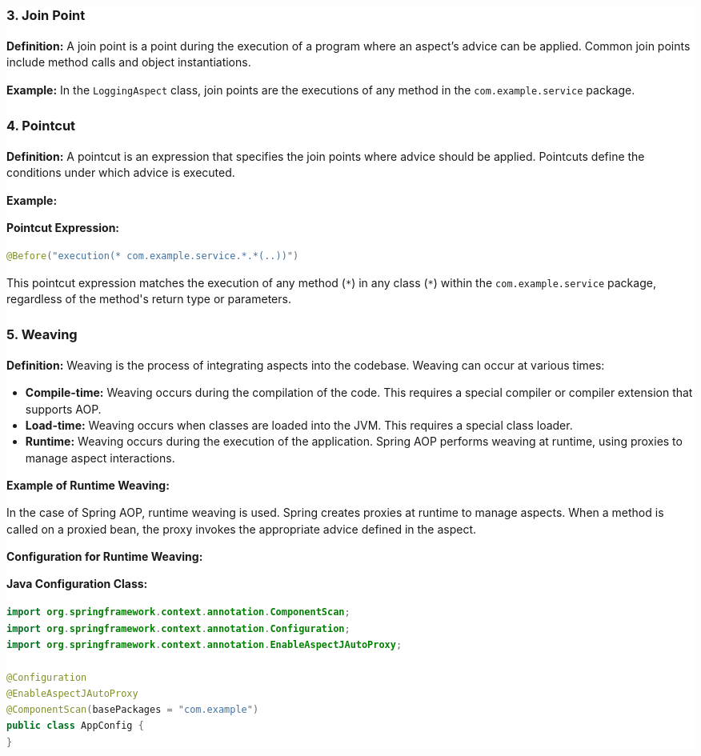 ### 3. **Join Point**

**Definition:** A join point is a point during the execution of a program where an aspect’s advice can be applied. Common join points include method calls and object instantiations.

**Example:** In the `LoggingAspect` class, join points are the executions of any method in the `com.example.service` package.

### 4. **Pointcut**

**Definition:** A pointcut is an expression that specifies the join points where advice should be applied. Pointcuts define the conditions under which advice is executed.

**Example:**

**Pointcut Expression:**

```java
@Before("execution(* com.example.service.*.*(..))")
```

This pointcut expression matches the execution of any method (`*`) in any class (`*`) within the `com.example.service` package, regardless of the method's return type or parameters.

### 5. **Weaving**

**Definition:** Weaving is the process of integrating aspects into the codebase. Weaving can occur at various times:

- **Compile-time:** Weaving occurs during the compilation of the code. This requires a special compiler or compiler extension that supports AOP.
- **Load-time:** Weaving occurs when classes are loaded into the JVM. This requires a special class loader.
- **Runtime:** Weaving occurs during the execution of the application. Spring AOP performs weaving at runtime, using proxies to manage aspect interactions.

**Example of Runtime Weaving:**

In the case of Spring AOP, runtime weaving is used. Spring creates proxies at runtime to manage aspects. When a method is called on a proxied bean, the proxy invokes the appropriate advice defined in the aspect.

**Configuration for Runtime Weaving:**

**Java Configuration Class:**

```java
import org.springframework.context.annotation.ComponentScan;
import org.springframework.context.annotation.Configuration;
import org.springframework.context.annotation.EnableAspectJAutoProxy;

@Configuration
@EnableAspectJAutoProxy
@ComponentScan(basePackages = "com.example")
public class AppConfig {
}
```
